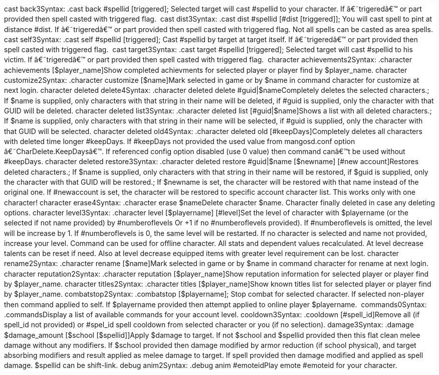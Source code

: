  <tr><td>cast back</td><td>3</td><td>Syntax: .cast back #spellid [triggered]; Selected target will cast #spellid to your character. If â€˜trigeredâ€™ or part provided then spell casted with triggered flag.</td><td>&nbsp;</td></tr>
 <tr><td>cast dist</td><td>3</td><td>Syntax: .cast dist #spellid [#dist [triggered]]; You will cast spell to pint at distance #dist. If â€˜trigeredâ€™ or part provided then spell casted with triggered flag. Not all spells can be casted as area spells.</td><td>&nbsp;</td></tr>
 <tr><td>cast self</td><td>3</td><td>Syntax: .cast self #spellid [triggered]; Cast #spellid by target at target itself. If â€˜trigeredâ€™ or part provided then spell casted with triggered flag.</td><td>&nbsp;</td></tr>
 <tr><td>cast target</td><td>3</td><td>Syntax: .cast target #spellid [triggered]; Selected target will cast #spellid to his victim. If â€˜trigeredâ€™ or part provided then spell casted with triggered flag.</td><td>&nbsp;</td></tr>
 <tr><td>character achievements</td><td>2</td><td>Syntax: .character achievements [$player_name]</td><td>Show completed achievments for selected player or player find by $player_name.</td></tr>
 <tr><td>character customize</td><td>2</td><td>Syntax: .character customize [$name]</td><td>Mark selected in game or by $name in command character for customize at next login.</td></tr>
 <tr><td>character deleted delete</td><td>4</td><td>Syntax: .character deleted delete #guid|$name</td><td>Completely deletes the selected characters.; If $name is supplied, only characters with that string in their name will be deleted, if #guid is supplied, only the character with that GUID will be deleted.</td></tr>
 <tr><td>character deleted list</td><td>3</td><td>Syntax: .character deleted list [#guid|$name]</td><td>Shows a list with all deleted characters.; If $name is supplied, only characters with that string in their name will be selected, if #guid is supplied, only the character with that GUID will be selected.</td></tr>
 <tr><td>character deleted old</td><td>4</td><td>Syntax: .character deleted old [#keepDays]</td><td>Completely deletes all characters with deleted time longer #keepDays. If #keepDays not provided the used value from mangosd.conf option â€˜CharDelete.KeepDaysâ€™. If referenced config option disabled (use 0 value) then command canâ€™t be used without #keepDays.</td></tr>
 <tr><td>character deleted restore</td><td>3</td><td>Syntax: .character deleted restore #guid|$name [$newname] [#new account]</td><td>Restores deleted characters.; If $name is supplied, only characters with that string in their name will be restored, if $guid is supplied, only the character with that GUID will be restored.; If $newname is set, the character will be restored with that name instead of the original one. If #newaccount is set, the character will be restored to specific account character list. This works only with one character!</td></tr>
 <tr><td>character erase</td><td>4</td><td>Syntax: .character erase $name</td><td>Delete character $name. Character finally deleted in case any deleting options.</td></tr>
 <tr><td>character level</td><td>3</td><td>Syntax: .character level [$playername] [#level]</td><td>Set the level of character with $playername (or the selected if not name provided) by #numberoflevels Or +1 if no #numberoflevels provided). If #numberoflevels is omitted, the level will be increase by 1. If #numberoflevels is 0, the same level will be restarted. If no character is selected and name not provided, increase your level. Command can be used for offline character. All stats and dependent values recalculated. At level decrease talents can be reset if need. Also at level decrease equipped items with greater level requirement can be lost.</td></tr>
 <tr><td>character rename</td><td>2</td><td>Syntax: .character rename [$name]</td><td>Mark selected in game or by $name in command character for rename at next login.</td></tr>
 <tr><td>character reputation</td><td>2</td><td>Syntax: .character reputation [$player_name]</td><td>Show reputation information for selected player or player find by $player_name.</td></tr>
 <tr><td>character titles</td><td>2</td><td>Syntax: .character titles [$player_name]</td><td>Show known titles list for selected player or player find by $player_name.</td></tr>
 <tr><td>combatstop</td><td>2</td><td>Syntax: .combatstop [$playername]; Stop combat for selected character. If selected non-player then command applied to self. If $playername provided then attempt applied to online player $playername.</td><td>&nbsp;</td></tr>
 <tr><td>commands</td><td>0</td><td>Syntax: .commands</td><td>Display a list of available commands for your account level.</td></tr>
 <tr><td>cooldown</td><td>3</td><td>Syntax: .cooldown [#spell_id]</td><td>Remove all (if spell_id not provided) or #spel_id spell cooldown from selected character or you (if no selection).</td></tr>
 <tr><td>damage</td><td>3</td><td>Syntax: .damage $damage_amount [$school [$spellid]]</td><td>Apply $damage to target. If not $school and $spellid provided then this flat clean melee damage without any modifiers. If $school provided then damage modified by armor reduction (if school physical), and target absorbing modifiers and result applied as melee damage to target. If spell provided then damage modified and applied as spell damage. $spellid can be shift-link.</td></tr>
 <tr><td>debug anim</td><td>2</td><td>Syntax: .debug anim #emoteid</td><td>Play emote #emoteid for your character.</td></tr>